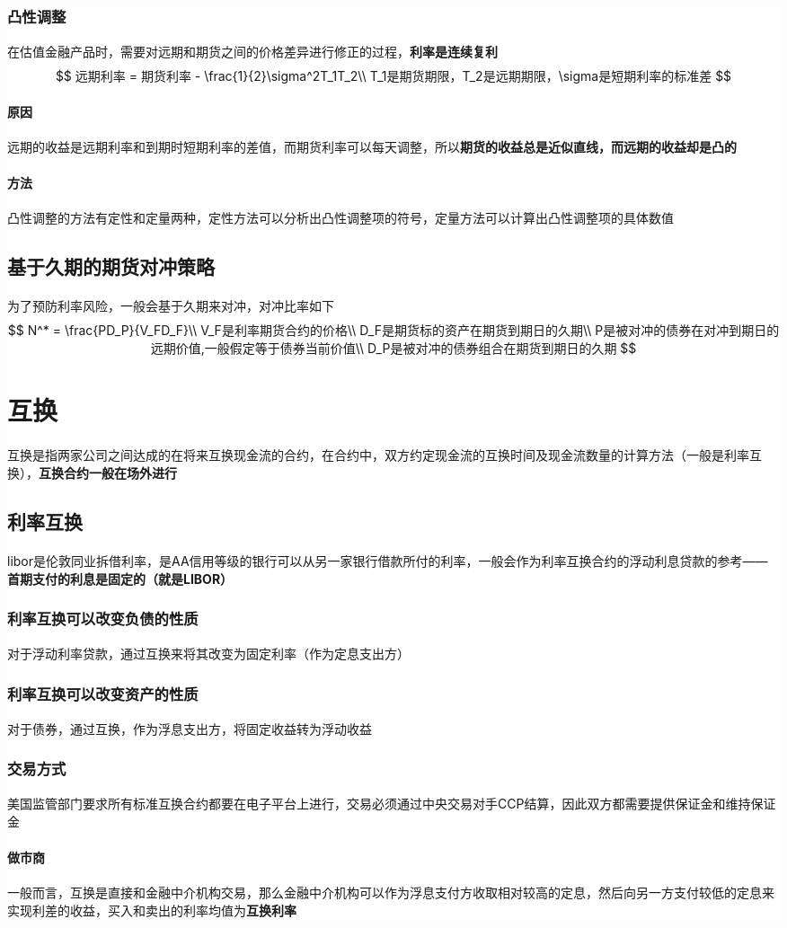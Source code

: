 
### 凸性调整

在估值金融产品时，需要对远期和期货之间的价格差异进行修正的过程，**利率是连续复利**
$$
远期利率 = 期货利率 - \frac{1}{2}\sigma^2T_1T_2\\
T_1是期货期限，T_2是远期期限，\sigma是短期利率的标准差
$$


#### 原因

远期的收益是远期利率和到期时短期利率的差值，而期货利率可以每天调整，所以**期货的收益总是近似直线，而远期的收益却是凸的**

#### 方法

凸性调整的方法有定性和定量两种，定性方法可以分析出凸性调整项的符号，定量方法可以计算出凸性调整项的具体数值

## 基于久期的期货对冲策略

为了预防利率风险，一般会基于久期来对冲，对冲比率如下
$$
N^* = \frac{PD_P}{V_FD_F}\\
V_F是利率期货合约的价格\\
D_F是期货标的资产在期货到期日的久期\\
P是被对冲的债券在对冲到期日的远期价值,一般假定等于债券当前价值\\
D_P是被对冲的债券组合在期货到期日的久期
$$

# 互换

互换是指两家公司之间达成的在将来互换现金流的合约，在合约中，双方约定现金流的互换时间及现金流数量的计算方法（一般是利率互换），**互换合约一般在场外进行**

## 利率互换

libor是伦敦同业拆借利率，是AA信用等级的银行可以从另一家银行借款所付的利率，一般会作为利率互换合约的浮动利息贷款的参考——**首期支付的利息是固定的（就是LIBOR）**

### 利率互换可以改变负债的性质

对于浮动利率贷款，通过互换来将其改变为固定利率（作为定息支出方）

### 利率互换可以改变资产的性质

对于债券，通过互换，作为浮息支出方，将固定收益转为浮动收益

### 交易方式

美国监管部门要求所有标准互换合约都要在电子平台上进行，交易必须通过中央交易对手CCP结算，因此双方都需要提供保证金和维持保证金

#### 做市商

一般而言，互换是直接和金融中介机构交易，那么金融中介机构可以作为浮息支付方收取相对较高的定息，然后向另一方支付较低的定息来实现利差的收益，买入和卖出的利率均值为**互换利率**
